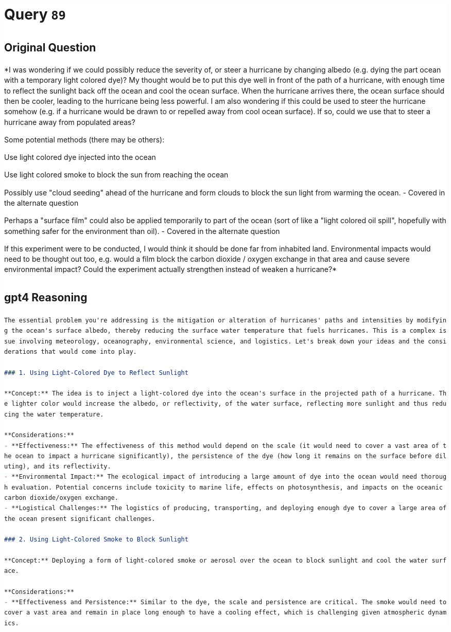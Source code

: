 # Query `89`

## Original Question

*I was wondering if we could possibly reduce the severity of, or steer a hurricane by changing albedo (e.g. dying the part ocean with a temporary light colored dye)? My thought would be to put this dye well in front of the path of a hurricane, with enough time to reflect the sunlight back off the ocean and cool the ocean surface. When the hurricane arrives there, the ocean surface should then be cooler, leading to the hurricane being less powerful. I am also wondering if this could be used to steer the hurricane somehow (e.g. if a hurricane would be drawn to or repelled away from cool ocean surface). If so, could we use that to steer a hurricane away from populated areas?

Some potential methods (there may be others):

Use light colored dye injected into the ocean

Use light colored smoke to block the sun from reaching the ocean

Possibly use "cloud seeding" ahead of the hurricane and form clouds to block the sun light from warming the ocean. - Covered in the alternate question

Perhaps a "surface film" could also be applied temporarily to part of the ocean (sort of like a "light colored oil spill", hopefully with something safer for the environment than oil). - Covered in the alternate question

If this experiment were to be conducted, I would think it should be done far from inhabited land. Environmental impacts would need to be thought out too, e.g. would a film block the carbon dioxide / oxygen exchange in that area and cause severe environmental impact? Could the experiment actually strengthen instead of weaken a hurricane?*

## gpt4 Reasoning

```markdown
The essential problem you're addressing is the mitigation or alteration of hurricanes' paths and intensities by modifying the ocean's surface albedo, thereby reducing the surface water temperature that fuels hurricanes. This is a complex issue involving meteorology, oceanography, environmental science, and logistics. Let's break down your ideas and the considerations that would come into play.

### 1. Using Light-Colored Dye to Reflect Sunlight

**Concept:** The idea is to inject a light-colored dye into the ocean's surface in the projected path of a hurricane. The lighter color would increase the albedo, or reflectivity, of the water surface, reflecting more sunlight and thus reducing the water temperature.

**Considerations:**
- **Effectiveness:** The effectiveness of this method would depend on the scale (it would need to cover a vast area of the ocean to impact a hurricane significantly), the persistence of the dye (how long it remains on the surface before diluting), and its reflectivity.
- **Environmental Impact:** The ecological impact of introducing a large amount of dye into the ocean would need thorough evaluation. Potential concerns include toxicity to marine life, effects on photosynthesis, and impacts on the oceanic carbon dioxide/oxygen exchange.
- **Logistical Challenges:** The logistics of producing, transporting, and deploying enough dye to cover a large area of the ocean present significant challenges.

### 2. Using Light-Colored Smoke to Block Sunlight

**Concept:** Deploying a form of light-colored smoke or aerosol over the ocean to block sunlight and cool the water surface.

**Considerations:**
- **Effectiveness and Persistence:** Similar to the dye, the scale and persistence are critical. The smoke would need to cover a vast area and remain in place long enough to have a cooling effect, which is challenging given atmospheric dynamics.
```